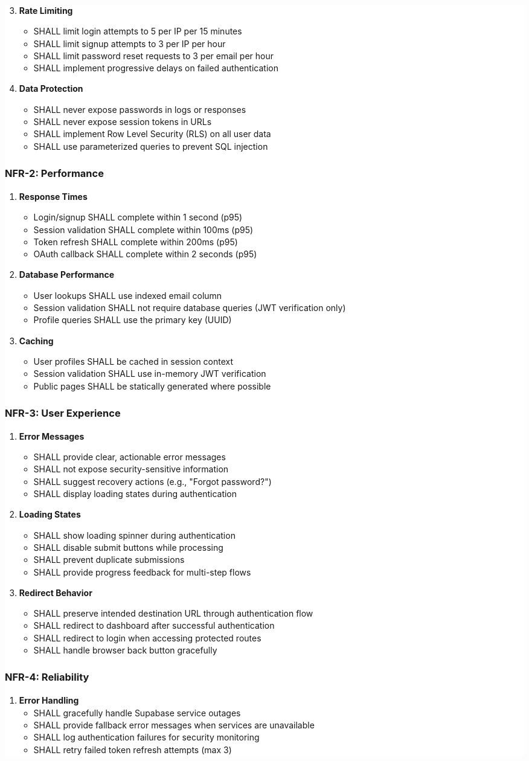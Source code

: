 3. **Rate Limiting**
   - SHALL limit login attempts to 5 per IP per 15 minutes
   - SHALL limit signup attempts to 3 per IP per hour
   - SHALL limit password reset requests to 3 per email per hour
   - SHALL implement progressive delays on failed authentication

4. **Data Protection**
   - SHALL never expose passwords in logs or responses
   - SHALL never expose session tokens in URLs
   - SHALL implement Row Level Security (RLS) on all user data
   - SHALL use parameterized queries to prevent SQL injection

### NFR-2: Performance

1. **Response Times**
   - Login/signup SHALL complete within 1 second (p95)
   - Session validation SHALL complete within 100ms (p95)
   - Token refresh SHALL complete within 200ms (p95)
   - OAuth callback SHALL complete within 2 seconds (p95)

2. **Database Performance**
   - User lookups SHALL use indexed email column
   - Session validation SHALL not require database queries (JWT verification only)
   - Profile queries SHALL use the primary key (UUID)

3. **Caching**
   - User profiles SHALL be cached in session context
   - Session validation SHALL use in-memory JWT verification
   - Public pages SHALL be statically generated where possible

### NFR-3: User Experience

1. **Error Messages**
   - SHALL provide clear, actionable error messages
   - SHALL not expose security-sensitive information
   - SHALL suggest recovery actions (e.g., "Forgot password?")
   - SHALL display loading states during authentication

2. **Loading States**
   - SHALL show loading spinner during authentication
   - SHALL disable submit buttons while processing
   - SHALL prevent duplicate submissions
   - SHALL provide progress feedback for multi-step flows

3. **Redirect Behavior**
   - SHALL preserve intended destination URL through authentication flow
   - SHALL redirect to dashboard after successful authentication
   - SHALL redirect to login when accessing protected routes
   - SHALL handle browser back button gracefully

### NFR-4: Reliability

1. **Error Handling**
   - SHALL gracefully handle Supabase service outages
   - SHALL provide fallback error messages when services are unavailable
   - SHALL log authentication failures for security monitoring
   - SHALL retry failed token refresh attempts (max 3)
